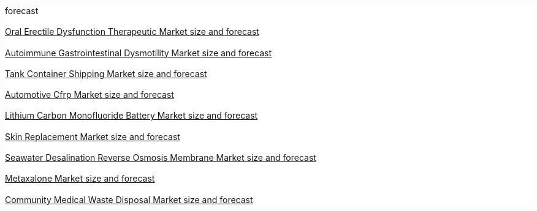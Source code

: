 forecast</a></p><p><a href="https://www.marketresearchintellect.com/ko/product/oral-erectile-dysfunction-therapeutic-market-size-and-forecast/">Oral Erectile Dysfunction Therapeutic  Market size and forecast</a></p><p><a href="https://www.marketresearchintellect.com/zh/product/autoimmune-gastrointestinal-dysmotility-market/">Autoimmune Gastrointestinal Dysmotility  Market size and forecast</a></p><p><a href="https://www.marketresearchintellect.com/de/product/tank-container-shipping-market/">Tank Container Shipping  Market size and forecast</a></p><p><a href="https://www.marketresearchintellect.com/product/global-automotive-cfrp-market-size-and-forecast/">Automotive Cfrp  Market size and forecast</a></p><p><a href="https://www.marketresearchintellect.com/ja/product/global-lithium-carbon-monofluoride-battery-market/">Lithium Carbon Monofluoride Battery  Market size and forecast</a></p><p><a href="https://www.marketresearchintellect.com/ar/product/global-skin-replacement-market/">Skin Replacement  Market size and forecast</a></p><p><a href="https://www.marketresearchintellect.com/pt/product/global-seawater-desalination-reverse-osmosis-membrane-market-size-and-forecast/">Seawater Desalination Reverse Osmosis Membrane  Market size and forecast</a></p><p><a href="https://www.marketresearchintellect.com/it/product/global-metaxalone-market-size-and-forecast/">Metaxalone  Market size and forecast</a></p><p><a href="https://www.marketresearchintellect.com/nl/product/global-community-medical-waste-disposal-market/">Community Medical Waste Disposal  Market size and forecast</a></p>